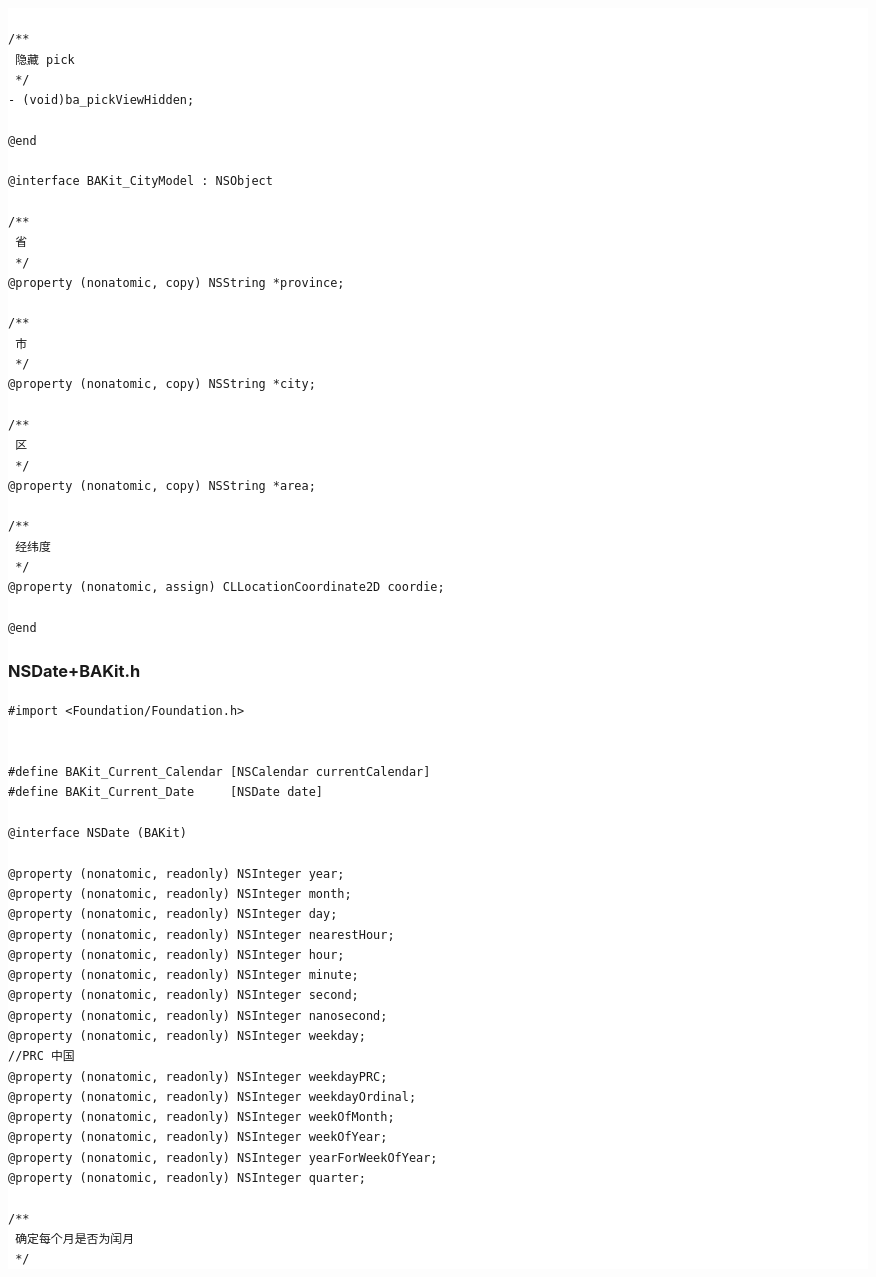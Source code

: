 ```

/**
 隐藏 pick
 */
- (void)ba_pickViewHidden;

@end

@interface BAKit_CityModel : NSObject

/**
 省
 */
@property (nonatomic, copy) NSString *province;

/**
 市
 */
@property (nonatomic, copy) NSString *city;

/**
 区
 */
@property (nonatomic, copy) NSString *area;

/**
 经纬度
 */
@property (nonatomic, assign) CLLocationCoordinate2D coordie;

@end
```

### NSDate+BAKit.h
```
#import <Foundation/Foundation.h>


#define BAKit_Current_Calendar [NSCalendar currentCalendar]
#define BAKit_Current_Date     [NSDate date]

@interface NSDate (BAKit)

@property (nonatomic, readonly) NSInteger year;
@property (nonatomic, readonly) NSInteger month;
@property (nonatomic, readonly) NSInteger day;
@property (nonatomic, readonly) NSInteger nearestHour;
@property (nonatomic, readonly) NSInteger hour;
@property (nonatomic, readonly) NSInteger minute;
@property (nonatomic, readonly) NSInteger second;
@property (nonatomic, readonly) NSInteger nanosecond;
@property (nonatomic, readonly) NSInteger weekday;
//PRC 中国
@property (nonatomic, readonly) NSInteger weekdayPRC;
@property (nonatomic, readonly) NSInteger weekdayOrdinal;
@property (nonatomic, readonly) NSInteger weekOfMonth;
@property (nonatomic, readonly) NSInteger weekOfYear;
@property (nonatomic, readonly) NSInteger yearForWeekOfYear;
@property (nonatomic, readonly) NSInteger quarter;

/**
 确定每个月是否为闰月
 */
```